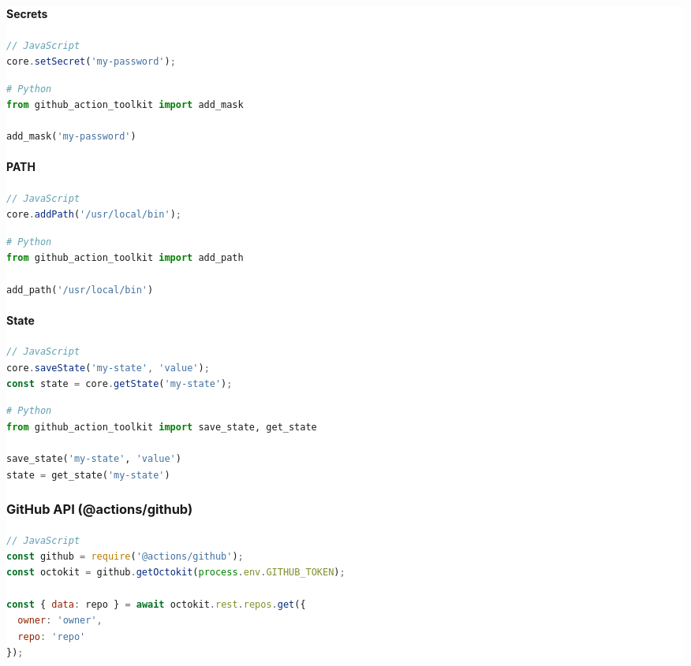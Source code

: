 #### Secrets

```javascript
// JavaScript
core.setSecret('my-password');
```

```python
# Python
from github_action_toolkit import add_mask

add_mask('my-password')
```

#### PATH

```javascript
// JavaScript
core.addPath('/usr/local/bin');
```

```python
# Python
from github_action_toolkit import add_path

add_path('/usr/local/bin')
```

#### State

```javascript
// JavaScript
core.saveState('my-state', 'value');
const state = core.getState('my-state');
```

```python
# Python
from github_action_toolkit import save_state, get_state

save_state('my-state', 'value')
state = get_state('my-state')
```

### GitHub API (@actions/github)

```javascript
// JavaScript
const github = require('@actions/github');
const octokit = github.getOctokit(process.env.GITHUB_TOKEN);

const { data: repo } = await octokit.rest.repos.get({
  owner: 'owner',
  repo: 'repo'
});
```
